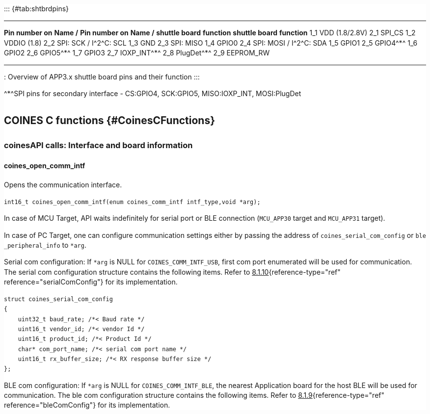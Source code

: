 ::: {#tab:shtbrdpins}
  ------------------- ---------------- ------------------- ------------------------
   **Pin number on**     **Name /**     **Pin number on**         **Name /**
   **shuttle board**    **function**    **shuttle board**        **function**
          1_1          VDD (1.8/2.8V)          2_1                  SPI_CS
          1_2           VDDIO (1.8)            2_2          SPI: SCK / I^2^C: SCL
          1_3               GND                2_3                SPI: MISO
          1_4              GPIO0               2_4          SPI: MOSI / I^2^C: SDA
          1_5              GPIO1               2_5                GPIO4^\*^
          1_6              GPIO2               2_6                GPIO5^\*^
          1_7              GPIO3               2_7               IOXP_INT^\*^
                                               2_8               PlugDet^\*^
                                               2_9                EEPROM_RW
  ------------------- ---------------- ------------------- ------------------------

  : Overview of APP3.x shuttle board pins and their function
:::

^\*^SPI pins for secondary interface - CS:GPIO4, SCK:GPIO5,
MISO:IOXP_INT, MOSI:PlugDet

## COINES C functions {#CoinesCFunctions}

### coinesAPI calls: Interface and board information

#### coines_open_comm_intf

Opens the communication interface.

    int16_t coines_open_comm_intf(enum coines_comm_intf intf_type,void *arg); 

In case of MCU Target, API waits indefinitely for serial port or BLE
connection (`MCU_APP30` target and `MCU_APP31` target).

In case of PC Target, one can configure communication settings either by
passing the address of `coines_serial_com_config` or
`ble_peripheral_info` to `*arg`.

Serial com configuration: If `*arg` is NULL for `COINES_COMM_INTF_USB`,
first com port enumerated will be used for communication. The serial com
configuration structure contains the following items. Refer to
[8.1.10](#serialComConfig){reference-type="ref"
reference="serialComConfig"} for its implementation.

    struct coines_serial_com_config
    {
    	uint32_t baud_rate; /*< Baud rate */
    	uint16_t vendor_id; /*< vendor Id */
    	uint16_t product_id; /*< Product Id */
    	char* com_port_name; /*< serial com port name */
    	uint16_t rx_buffer_size; /*< RX response buffer size */
    };

BLE com configuration: If `*arg` is NULL for `COINES_COMM_INTF_BLE`, the
nearest Application board for the host BLE will be used for
communication. The ble com configuration structure contains the
following items. Refer to [8.1.9](#bleComConfig){reference-type="ref"
reference="bleComConfig"} for its implementation.
